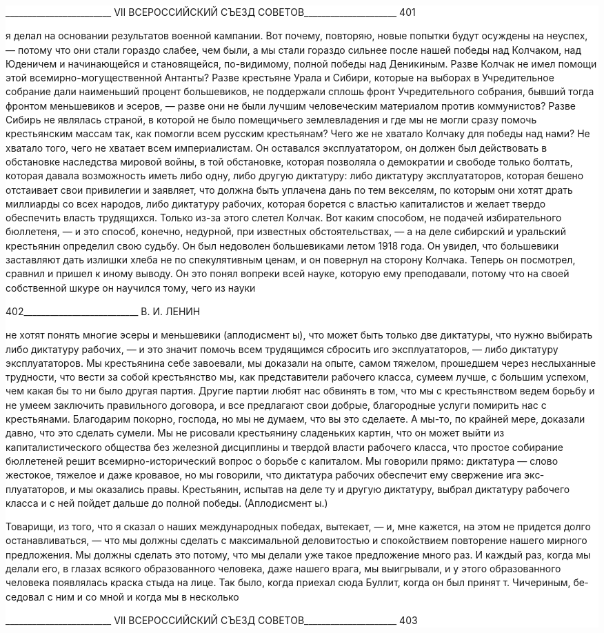   

________________________ VII ВСЕРОССИЙСКИЙ СЪЕЗД СОВЕТОВ_____________________ 401

я делал на основании результатов военной кампании. Вот почему, повторяю, новые по­пытки будут осуждены на неуспех, — потому что они стали гораздо слабее, чем были, а мы стали гораздо сильнее после нашей победы над Колчаком, над Юденичем и начи­нающейся и становящейся, по-видимому, полной победы над Деникиным. Разве Колчак не имел помощи этой всемирно-могущественной Антанты? Разве крестьяне Урала и Сибири, которые на выборах в Учредительное собрание дали наименьший процент большевиков, не поддержали сплошь фронт Учредительного собрания, бывший тогда фронтом меньшевиков и эсеров, — разве они не были лучшим человеческим материа­лом против коммунистов? Разве Сибирь не являлась страной, в которой не было поме­щичьего землевладения и где мы не могли сразу помочь крестьянским массам так, как помогли всем русским крестьянам? Чего же не хватало Колчаку для победы над нами? Не хватало того, чего не хватает всем империалистам. Он оставался эксплуататором, он должен был действовать в обстановке наследства мировой войны, в той обстановке, ко­торая позволяла о демократии и свободе только болтать, которая давала возможность иметь либо одну, либо другую диктатуру: либо диктатуру эксплуататоров, которая бе­шено отстаивает свои привилегии и заявляет, что должна быть уплачена дань по тем векселям, по которым они хотят драть миллиарды со всех народов, либо диктатуру ра­бочих, которая борется с властью капиталистов и желает твердо обеспечить власть тру­дящихся. Только из-за этого слетел Колчак. Вот каким способом, не подачей избира­тельного бюллетеня, — и это способ, конечно, недурной, при известных обстоятельст­вах, — а на деле сибирский и уральский крестьянин определил свою судьбу. Он был недоволен большевиками летом 1918 года. Он увидел, что большевики заставляют дать излишки хлеба не по спекулятивным ценам, и он повернул на сторону Колчака. Теперь он посмотрел, сравнил и пришел к иному выводу. Он это понял вопреки всей науке, ко­торую ему преподавали, потому что на своей собственной шкуре он научился тому, че­го из науки

  

402__________________________ В. И. ЛЕНИН

не хотят понять многие эсеры и меньшевики (аплодисмент ы), что может быть только две диктатуры, что нужно выбирать либо диктатуру рабочих, — и это значит помочь всем трудящимся сбросить иго эксплуататоров, — либо диктатуру эксплуата­торов. Мы крестьянина себе завоевали, мы доказали на опыте, самом тяжелом, про­шедшем через неслыханные трудности, что вести за собой крестьянство мы, как пред­ставители рабочего класса, сумеем лучше, с большим успехом, чем какая бы то ни было другая партия. Другие партии любят нас обвинять в том, что мы с крестьянством ведем борьбу и не умеем заключить правильного договора, и все предлагают свои добрые, благородные услуги помирить нас с крестьянами. Благодарим покорно, господа, но мы не думаем, что вы это сделаете. А мы-то, по крайней мере, доказали давно, что это сде­лать сумели. Мы не рисовали крестьянину сладеньких картин, что он может выйти из капиталистического общества без железной дисциплины и твердой власти рабочего класса, что простое собирание бюллетеней решит всемирно-исторический вопрос о борьбе с капиталом. Мы говорили прямо: диктатура — слово жестокое, тяжелое и даже кровавое, но мы говорили, что диктатура рабочих обеспечит ему свержение ига экс­плуататоров, и мы оказались правы. Крестьянин, испытав на деле ту и другую диктату­ру, выбрал диктатуру рабочего класса и с ней пойдет дальше до полной победы. (Ап­лодисмент ы.)

Товарищи, из того, что я сказал о наших международных победах, вытекает, — и, мне кажется, на этом не придется долго останавливаться, — что мы должны сделать с максимальной деловитостью и спокойствием повторение нашего мирного предложе­ния. Мы должны сделать это потому, что мы делали уже такое предложение много раз. И каждый раз, когда мы делали его, в глазах всякого образованного человека, даже на­шего врага, мы выигрывали, и у этого образованного человека появлялась краска стыда на лице. Так было, когда приехал сюда Буллит, когда он был принят т. Чичериным, бе­седовал с ним и со мной и когда мы в несколько

  

________________________ VII ВСЕРОССИЙСКИЙ СЪЕЗД СОВЕТОВ_____________________ 403
